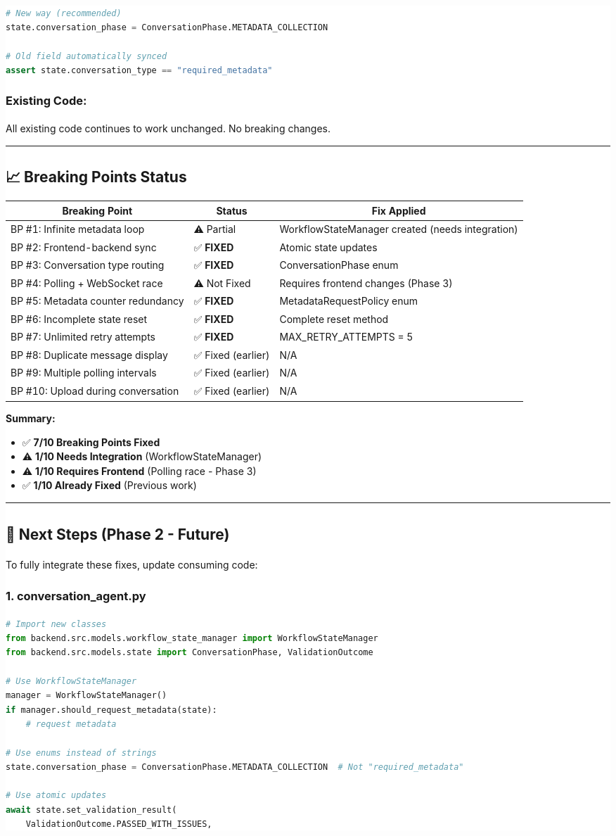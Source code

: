 ```python
# New way (recommended)
state.conversation_phase = ConversationPhase.METADATA_COLLECTION

# Old field automatically synced
assert state.conversation_type == "required_metadata"
```

### Existing Code:
All existing code continues to work unchanged. No breaking changes.

---

## 📈 Breaking Points Status

| Breaking Point | Status | Fix Applied |
|---|---|---|
| BP #1: Infinite metadata loop | ⚠️ Partial | WorkflowStateManager created (needs integration) |
| BP #2: Frontend-backend sync | ✅ **FIXED** | Atomic state updates |
| BP #3: Conversation type routing | ✅ **FIXED** | ConversationPhase enum |
| BP #4: Polling + WebSocket race | ⚠️ Not Fixed | Requires frontend changes (Phase 3) |
| BP #5: Metadata counter redundancy | ✅ **FIXED** | MetadataRequestPolicy enum |
| BP #6: Incomplete state reset | ✅ **FIXED** | Complete reset method |
| BP #7: Unlimited retry attempts | ✅ **FIXED** | MAX_RETRY_ATTEMPTS = 5 |
| BP #8: Duplicate message display | ✅ Fixed (earlier) | N/A |
| BP #9: Multiple polling intervals | ✅ Fixed (earlier) | N/A |
| BP #10: Upload during conversation | ✅ Fixed (earlier) | N/A |

**Summary:**
- ✅ **7/10 Breaking Points Fixed**
- ⚠️ **1/10 Needs Integration** (WorkflowStateManager)
- ⚠️ **1/10 Requires Frontend** (Polling race - Phase 3)
- ✅ **1/10 Already Fixed** (Previous work)

---

## 🚀 Next Steps (Phase 2 - Future)

To fully integrate these fixes, update consuming code:

### 1. conversation_agent.py
```python
# Import new classes
from backend.src.models.workflow_state_manager import WorkflowStateManager
from backend.src.models.state import ConversationPhase, ValidationOutcome

# Use WorkflowStateManager
manager = WorkflowStateManager()
if manager.should_request_metadata(state):
    # request metadata

# Use enums instead of strings
state.conversation_phase = ConversationPhase.METADATA_COLLECTION  # Not "required_metadata"

# Use atomic updates
await state.set_validation_result(
    ValidationOutcome.PASSED_WITH_ISSUES,
```
